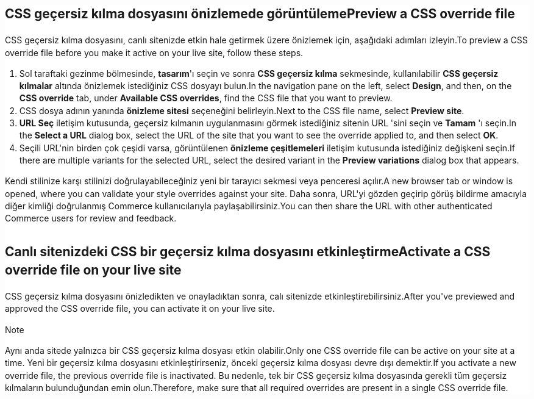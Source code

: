 ## <a name="preview-a-css-override-file"></a><span data-ttu-id="9775d-138">CSS geçersiz kılma dosyasını önizlemede görüntüleme</span><span class="sxs-lookup"><span data-stu-id="9775d-138">Preview a CSS override file</span></span>

<span data-ttu-id="9775d-139">CSS geçersiz kılma dosyasını, canlı sitenizde etkin hale getirmek üzere önizlemek için, aşağıdaki adımları izleyin.</span><span class="sxs-lookup"><span data-stu-id="9775d-139">To preview a CSS override file before you make it active on your live site, follow these steps.</span></span>

1. <span data-ttu-id="9775d-140">Sol taraftaki gezinme bölmesinde, **tasarım**'ı seçin ve sonra **CSS geçersiz kılma** sekmesinde, kullanılabilir **CSS geçersiz kılmalar** altında önizlemek istediğiniz CSS dosyayı bulun.</span><span class="sxs-lookup"><span data-stu-id="9775d-140">In the navigation pane on the left, select **Design**, and then, on the **CSS override** tab, under **Available CSS overrides**, find the CSS file that you want to preview.</span></span>
1. <span data-ttu-id="9775d-141">CSS dosya adının yanında **önizleme sitesi** seçeneğini belirleyin.</span><span class="sxs-lookup"><span data-stu-id="9775d-141">Next to the CSS file name, select **Preview site**.</span></span>
1. <span data-ttu-id="9775d-142">**URL Seç** iletişim kutusunda, geçersiz kılmanın uygulanmasını görmek istediğiniz sitenin URL 'sini seçin ve **Tamam** 'ı seçin.</span><span class="sxs-lookup"><span data-stu-id="9775d-142">In the **Select a URL** dialog box, select the URL of the site that you want to see the override applied to, and then select **OK**.</span></span>
1. <span data-ttu-id="9775d-143">Seçili URL'nin birden çok çeşidi varsa, görüntülenen **önizleme çeşitlemeleri** iletişim kutusunda istediğiniz değişkeni seçin.</span><span class="sxs-lookup"><span data-stu-id="9775d-143">If there are multiple variants for the selected URL, select the desired variant in the **Preview variations** dialog box that appears.</span></span>

<span data-ttu-id="9775d-144">Kendi stilinize karşı stilinizi doğrulayabileceğiniz yeni bir tarayıcı sekmesi veya penceresi açılır.</span><span class="sxs-lookup"><span data-stu-id="9775d-144">A new browser tab or window is opened, where you can validate your style overrides against your site.</span></span> <span data-ttu-id="9775d-145">Daha sonra, URL'yi gözden geçirip görüş bildirme amacıyla diğer kimliği doğrulanmış Commerce kullanıcılarıyla paylaşabilirsiniz.</span><span class="sxs-lookup"><span data-stu-id="9775d-145">You can then share the URL with other authenticated Commerce users for review and feedback.</span></span>

## <a name="activate-a-css-override-file-on-your-live-site"></a><span data-ttu-id="9775d-146">Canlı sitenizdeki CSS bir geçersiz kılma dosyasını etkinleştirme</span><span class="sxs-lookup"><span data-stu-id="9775d-146">Activate a CSS override file on your live site</span></span>

<span data-ttu-id="9775d-147">CSS geçersiz kılma dosyasını önizledikten ve onayladıktan sonra, calı sitenizde etkinleştirebilirsiniz.</span><span class="sxs-lookup"><span data-stu-id="9775d-147">After you've previewed and approved the CSS override file, you can activate it on your live site.</span></span>

> [!NOTE]
> <span data-ttu-id="9775d-148">Aynı anda sitede yalnızca bir CSS geçersiz kılma dosyası etkin olabilir.</span><span class="sxs-lookup"><span data-stu-id="9775d-148">Only one CSS override file can be active on your site at a time.</span></span> <span data-ttu-id="9775d-149">Yeni bir geçersiz kılma dosyasını etkinleştirirseniz, önceki geçersiz kılma dosyası devre dışı demektir.</span><span class="sxs-lookup"><span data-stu-id="9775d-149">If you activate a new override file, the previous override file is inactivated.</span></span> <span data-ttu-id="9775d-150">Bu nedenle, tek bir CSS geçersiz kılma dosyasında gerekli tüm geçersiz kılmaların bulunduğundan emin olun.</span><span class="sxs-lookup"><span data-stu-id="9775d-150">Therefore, make sure that all required overrides are present in a single CSS override file.</span></span>
